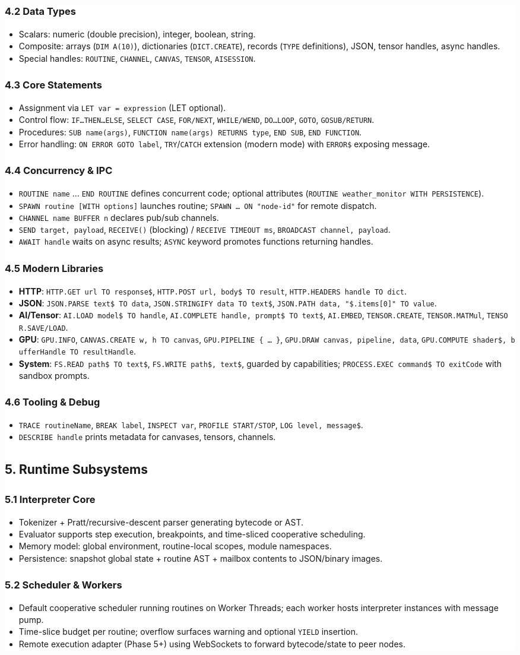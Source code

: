 ### 4.2 Data Types
- Scalars: numeric (double precision), integer, boolean, string.
- Composite: arrays (`DIM A(10)`), dictionaries (`DICT.CREATE`), records (`TYPE` definitions), JSON, tensor handles, async handles.
- Special handles: `ROUTINE`, `CHANNEL`, `CANVAS`, `TENSOR`, `AISESSION`.

### 4.3 Core Statements
- Assignment via `LET var = expression` (LET optional).
- Control flow: `IF…THEN…ELSE`, `SELECT CASE`, `FOR/NEXT`, `WHILE/WEND`, `DO…LOOP`, `GOTO`, `GOSUB/RETURN`.
- Procedures: `SUB name(args)`, `FUNCTION name(args) RETURNS type`, `END SUB`, `END FUNCTION`.
- Error handling: `ON ERROR GOTO label`, `TRY`/`CATCH` extension (modern mode) with `ERROR$` exposing message.

### 4.4 Concurrency & IPC
- `ROUTINE name` … `END ROUTINE` defines concurrent code; optional attributes (`ROUTINE weather_monitor WITH PERSISTENCE`).
- `SPAWN routine [WITH options]` launches routine; `SPAWN … ON "node-id"` for remote dispatch.
- `CHANNEL name BUFFER n` declares pub/sub channels.
- `SEND target, payload`, `RECEIVE()` (blocking) / `RECEIVE TIMEOUT ms`, `BROADCAST channel, payload`.
- `AWAIT handle` waits on async results; `ASYNC` keyword promotes functions returning handles.

### 4.5 Modern Libraries
- **HTTP**: `HTTP.GET url TO response$`, `HTTP.POST url, body$ TO result`, `HTTP.HEADERS handle TO dict`.
- **JSON**: `JSON.PARSE text$ TO data`, `JSON.STRINGIFY data TO text$`, `JSON.PATH data, "$.items[0]" TO value`.
- **AI/Tensor**: `AI.LOAD model$ TO handle`, `AI.COMPLETE handle, prompt$ TO text$`, `AI.EMBED`, `TENSOR.CREATE`, `TENSOR.MATMul`, `TENSOR.SAVE/LOAD`.
- **GPU**: `GPU.INFO`, `CANVAS.CREATE w, h TO canvas`, `GPU.PIPELINE { … }`, `GPU.DRAW canvas, pipeline, data`, `GPU.COMPUTE shader$, bufferHandle TO resultHandle`.
- **System**: `FS.READ path$ TO text$`, `FS.WRITE path$, text$`, guarded by capabilities; `PROCESS.EXEC command$ TO exitCode` with sandbox prompts.

### 4.6 Tooling & Debug
- `TRACE routineName`, `BREAK label`, `INSPECT var`, `PROFILE START/STOP`, `LOG level, message$`.
- `DESCRIBE handle` prints metadata for canvases, tensors, channels.

## 5. Runtime Subsystems
### 5.1 Interpreter Core
- Tokenizer + Pratt/recursive-descent parser generating bytecode or AST.
- Evaluator supports step execution, breakpoints, and time-sliced cooperative scheduling.
- Memory model: global environment, routine-local scopes, module namespaces.
- Persistence: snapshot global state + routine AST + mailbox contents to JSON/binary images.

### 5.2 Scheduler & Workers
- Default cooperative scheduler running routines on Worker Threads; each worker hosts interpreter instances with message pump.
- Time-slice budget per routine; overflow surfaces warning and optional `YIELD` insertion.
- Remote execution adapter (Phase 5+) using WebSockets to forward bytecode/state to peer nodes.
